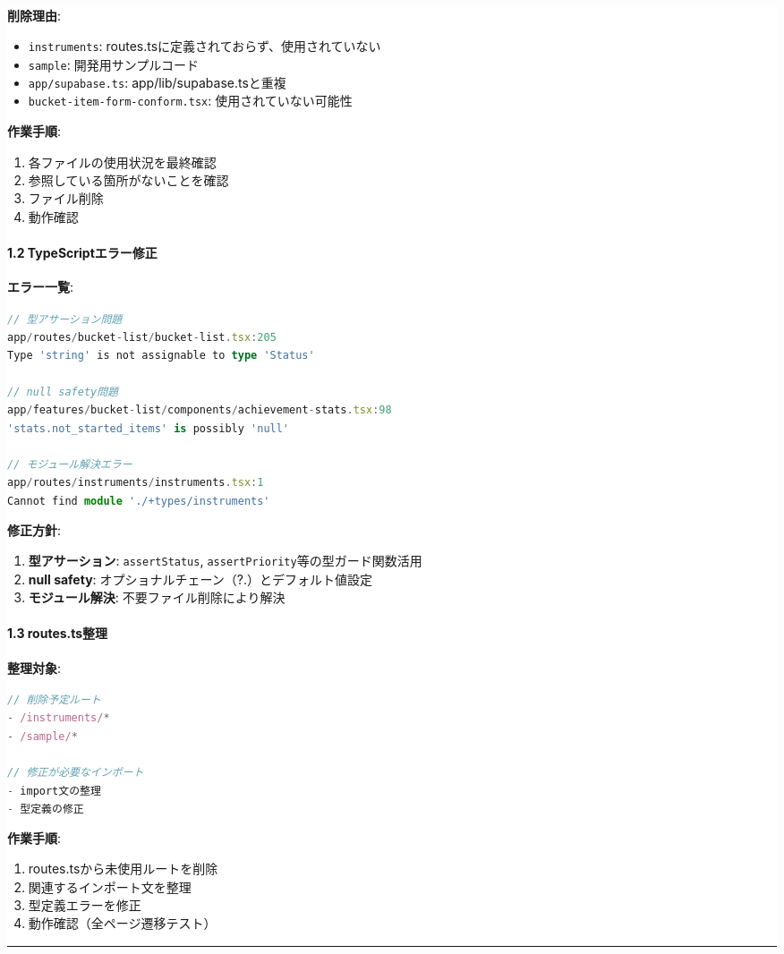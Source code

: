 **削除理由**:
- `instruments`: routes.tsに定義されておらず、使用されていない
- `sample`: 開発用サンプルコード
- `app/supabase.ts`: app/lib/supabase.tsと重複
- `bucket-item-form-conform.tsx`: 使用されていない可能性

**作業手順**:
1. 各ファイルの使用状況を最終確認
2. 参照している箇所がないことを確認
3. ファイル削除
4. 動作確認

#### 1.2 TypeScriptエラー修正

**エラー一覧**:
```typescript
// 型アサーション問題
app/routes/bucket-list/bucket-list.tsx:205
Type 'string' is not assignable to type 'Status'

// null safety問題
app/features/bucket-list/components/achievement-stats.tsx:98
'stats.not_started_items' is possibly 'null'

// モジュール解決エラー
app/routes/instruments/instruments.tsx:1
Cannot find module './+types/instruments'
```

**修正方針**:
1. **型アサーション**: `assertStatus`, `assertPriority`等の型ガード関数活用
2. **null safety**: オプショナルチェーン（?.）とデフォルト値設定
3. **モジュール解決**: 不要ファイル削除により解決

#### 1.3 routes.ts整理

**整理対象**:
```typescript
// 削除予定ルート
- /instruments/*
- /sample/*

// 修正が必要なインポート
- import文の整理
- 型定義の修正
```

**作業手順**:
1. routes.tsから未使用ルートを削除
2. 関連するインポート文を整理
3. 型定義エラーを修正
4. 動作確認（全ページ遷移テスト）

---

